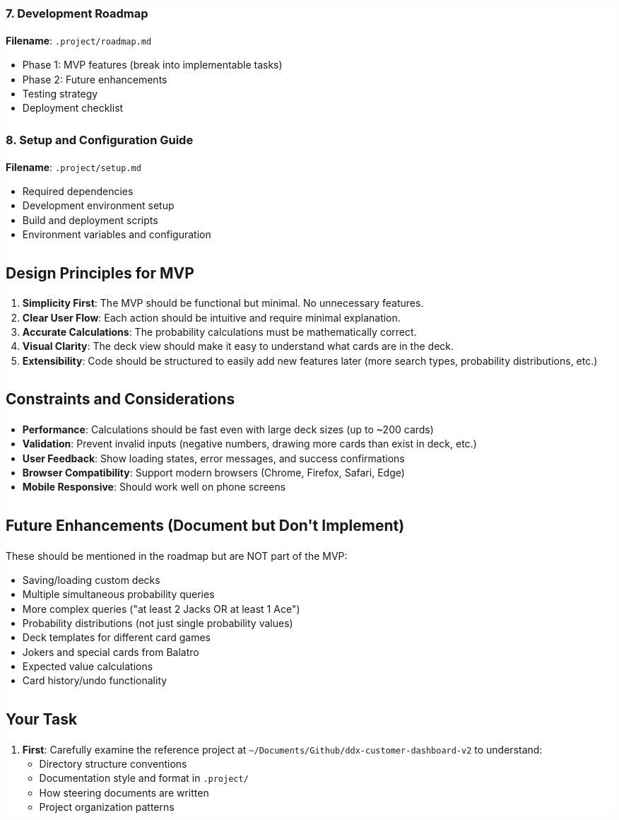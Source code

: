### 7. Development Roadmap
**Filename**: `.project/roadmap.md`
- Phase 1: MVP features (break into implementable tasks)
- Phase 2: Future enhancements
- Testing strategy
- Deployment checklist

### 8. Setup and Configuration Guide
**Filename**: `.project/setup.md`
- Required dependencies
- Development environment setup
- Build and deployment scripts
- Environment variables and configuration

## Design Principles for MVP

1. **Simplicity First**: The MVP should be functional but minimal. No unnecessary features.
2. **Clear User Flow**: Each action should be intuitive and require minimal explanation.
3. **Accurate Calculations**: The probability calculations must be mathematically correct.
4. **Visual Clarity**: The deck view should make it easy to understand what cards are in the deck.
5. **Extensibility**: Code should be structured to easily add new features later (more search types, probability distributions, etc.)

## Constraints and Considerations

- **Performance**: Calculations should be fast even with large deck sizes (up to ~200 cards)
- **Validation**: Prevent invalid inputs (negative numbers, drawing more cards than exist in deck, etc.)
- **User Feedback**: Show loading states, error messages, and success confirmations
- **Browser Compatibility**: Support modern browsers (Chrome, Firefox, Safari, Edge)
- **Mobile Responsive**: Should work well on phone screens

## Future Enhancements (Document but Don't Implement)

These should be mentioned in the roadmap but are NOT part of the MVP:
- Saving/loading custom decks
- Multiple simultaneous probability queries
- More complex queries ("at least 2 Jacks OR at least 1 Ace")
- Probability distributions (not just single probability values)
- Deck templates for different card games
- Jokers and special cards from Balatro
- Expected value calculations
- Card history/undo functionality

## Your Task

1. **First**: Carefully examine the reference project at `~/Documents/Github/ddx-customer-dashboard-v2` to understand:
   - Directory structure conventions
   - Documentation style and format in `.project/`
   - How steering documents are written
   - Project organization patterns
